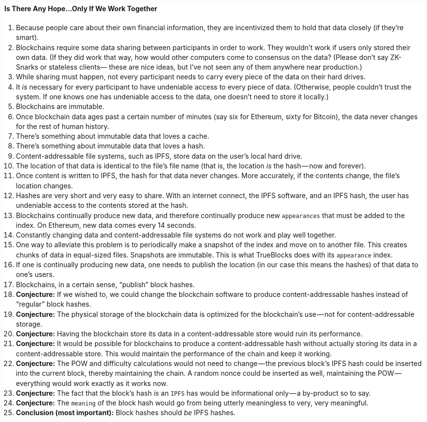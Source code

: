 #### Is There Any Hope…Only If We Work Together

1. Because people care about their own financial information, they are incentivized them to hold that data closely (if they’re smart).
2. Blockchains require some data sharing between participants in order to work. They wouldn’t work if users only stored their own data. (If they did work that way, how would other computers come to consensus on the data? (Please don’t say ZK-Snarks or stateless clients— these are nice ideas, but I’ve not seen any of them anywhere near production.)
3. While sharing must happen, not every participant needs to carry every piece of the data on their hard drives.
4. It _is_ necessary for every participant to have undeniable access to every piece of data. (Otherwise, people couldn’t trust the system. If one knows one has undeniable access to the data, one doesn’t need to store it locally.)
5. Blockchains are immutable.
6. Once blockchain data ages past a certain number of minutes (say six for Ethereum, sixty for Bitcoin), the data never changes for the rest of human history.
7. There’s something about immutable data that loves a cache.
8. There’s something about immutable data that loves a hash.
9. Content-addressable file systems, such as IPFS, store data on the user’s local hard drive.
10. The location of that data is identical to the file’s file name (that is, the location _is_ the hash — now and forever).
11. Once content is written to IPFS, the hash for that data never changes. More accurately, if the contents change, the file’s location changes.
12. Hashes are very short and very easy to share. With an internet connect, the IPFS software, and an IPFS hash, the user has undeniable access to the contents stored at the hash.
13. Blockchains continually produce new data, and therefore continually produce new `appearances` that must be added to the index. On Ethereum, new data comes every 14 seconds.
14. Constantly changing data and content-addressable file systems do not work and play well together.
15. One way to alleviate this problem is to periodically make a snapshot of the index and move on to another file. This creates chunks of data in equal-sized files. Snapshots are immutable. This is what TrueBlocks does with its `appearance` index.
16. If one is continually producing new data, one needs to publish the location (in our case this means the hashes) of that data to one’s users.
17. Blockchains, in a certain sense, “publish” block hashes.
18. **Conjecture:** If we wished to, we could change the blockchain software to produce content-addressable hashes instead of “regular” block hashes.
19. **Conjecture:** The physical storage of the blockchain data is optimized for the blockchain’s use — not for content-addressable storage.
20. **Conjecture:** Having the blockchain store its data in a content-addressable store would ruin its performance.
21. **Conjecture:** It would be possible for blockchains to produce a content-addressable hash without actually storing its data in a content-addressable store. This would maintain the performance of the chain and keep it working.
22. **Conjecture:** The POW and difficulty calculations would not need to change — the previous block’s IPFS hash could be inserted into the current block, thereby maintaining the chain. A random nonce could be inserted as well, maintaining the POW — everything would work exactly as it works now.
23. **Conjecture:** The fact that the block’s hash _is_ an `IPFS` has would be informational only — a by-product so to say.
24. **Conjecture:** The `meaning` of the block hash would go from being utterly meaningless to very, very meaningful.
25. **Conclusion (most important):** Block hashes should _be_ IPFS hashes.
